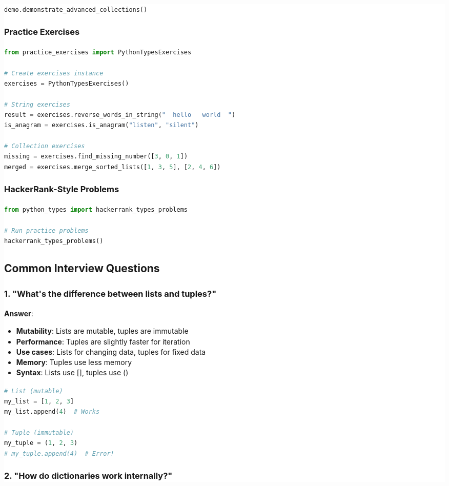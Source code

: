 ```python
demo.demonstrate_advanced_collections()
```

### Practice Exercises

```python
from practice_exercises import PythonTypesExercises

# Create exercises instance
exercises = PythonTypesExercises()

# String exercises
result = exercises.reverse_words_in_string("  hello   world  ")
is_anagram = exercises.is_anagram("listen", "silent")

# Collection exercises
missing = exercises.find_missing_number([3, 0, 1])
merged = exercises.merge_sorted_lists([1, 3, 5], [2, 4, 6])
```

### HackerRank-Style Problems

```python
from python_types import hackerrank_types_problems

# Run practice problems
hackerrank_types_problems()
```

## Common Interview Questions

### 1. "What's the difference between lists and tuples?"

**Answer**:
- **Mutability**: Lists are mutable, tuples are immutable
- **Performance**: Tuples are slightly faster for iteration
- **Use cases**: Lists for changing data, tuples for fixed data
- **Memory**: Tuples use less memory
- **Syntax**: Lists use [], tuples use ()

```python
# List (mutable)
my_list = [1, 2, 3]
my_list.append(4)  # Works

# Tuple (immutable)
my_tuple = (1, 2, 3)
# my_tuple.append(4)  # Error!
```

### 2. "How do dictionaries work internally?"

